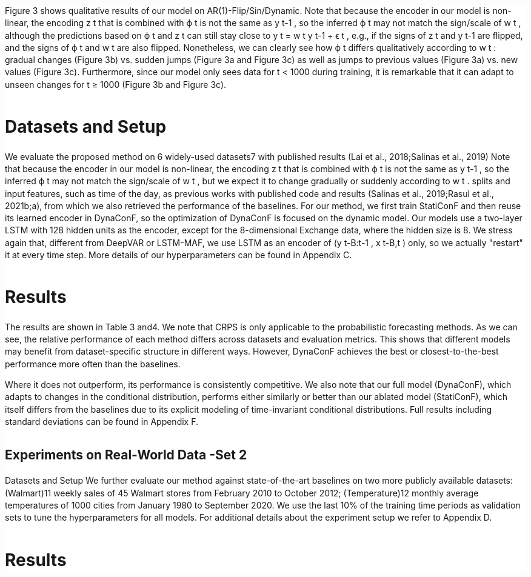 Figure 3 shows qualitative results of our model on AR(1)-Flip/Sin/Dynamic. Note that because the encoder in our model is non-linear, the encoding z t that is combined with ϕ t is not the same as y t-1 , so the inferred ϕ t may not match the sign/scale of w t , although the predictions based on ϕ t and z t can still stay close to y t = w t y t-1 + ϵ t , e.g., if the signs of z t and y t-1 are flipped, and the signs of ϕ t and w t are also flipped. Nonetheless, we can clearly see how ϕ t differs qualitatively according to w t : gradual changes (Figure 3b) vs. sudden jumps (Figure 3a and Figure 3c) as well as jumps to previous values (Figure 3a) vs. new values (Figure 3c). Furthermore, since our model only sees data for t < 1000 during training, it is remarkable that it can adapt to unseen changes for t ≥ 1000 (Figure 3b and Figure 3c).

# Datasets and Setup

We evaluate the proposed method on 6 widely-used datasets7 with published results (Lai et al., 2018;Salinas et al., 2019)  Note that because the encoder in our model is non-linear, the encoding z t that is combined with ϕ t is not the same as y t-1 , so the inferred ϕ t may not match the sign/scale of w t , but we expect it to change gradually or suddenly according to w t . splits and input features, such as time of the day, as previous works with published code and results (Salinas et al., 2019;Rasul et al., 2021b;a), from which we also retrieved the performance of the baselines. For our method, we first train StatiConF and then reuse its learned encoder in DynaConF, so the optimization of DynaConF is focused on the dynamic model. Our models use a two-layer LSTM with 128 hidden units as the encoder, except for the 8-dimensional Exchange data, where the hidden size is 8. We stress again that, different from DeepVAR or LSTM-MAF, we use LSTM as an encoder of (y t-B:t-1 , x t-B,t ) only, so we actually "restart" it at every time step. More details of our hyperparameters can be found in Appendix C.

# Results

The results are shown in Table 3 and4. We note that CRPS is only applicable to the probabilistic forecasting methods. As we can see, the relative performance of each method differs across datasets and evaluation metrics. This shows that different models may benefit from dataset-specific structure in different ways. However, DynaConF achieves the best or closest-to-the-best performance more often than the baselines.

Where it does not outperform, its performance is consistently competitive. We also note that our full model (DynaConF), which adapts to changes in the conditional distribution, performs either similarly or better than our ablated model (StatiConF), which itself differs from the baselines due to its explicit modeling of time-invariant conditional distributions. Full results including standard deviations can be found in Appendix F. 

## Experiments on Real-World Data -Set 2

Datasets and Setup We further evaluate our method against state-of-the-art baselines on two more publicly available datasets: (Walmart)11 weekly sales of 45 Walmart stores from February 2010 to October 2012; (Temperature)12 monthly average temperatures of 1000 cities from January 1980 to September 2020. We use the last 10% of the training time periods as validation sets to tune the hyperparameters for all models. For additional details about the experiment setup we refer to Appendix D.

# Results
